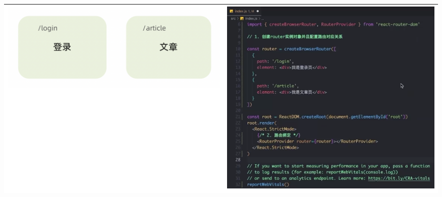 | <img src="02React核心与项目实战.assets/2-17207535662212.png" alt="image.png" style="zoom: 60%;" /> | <img src="02React核心与项目实战.assets/image-20240712113915878.png" alt="image-20240712113915878" style="zoom:50%;" /> |
| ------------------------------------------------------------ | ------------------------------------------------------------ |
